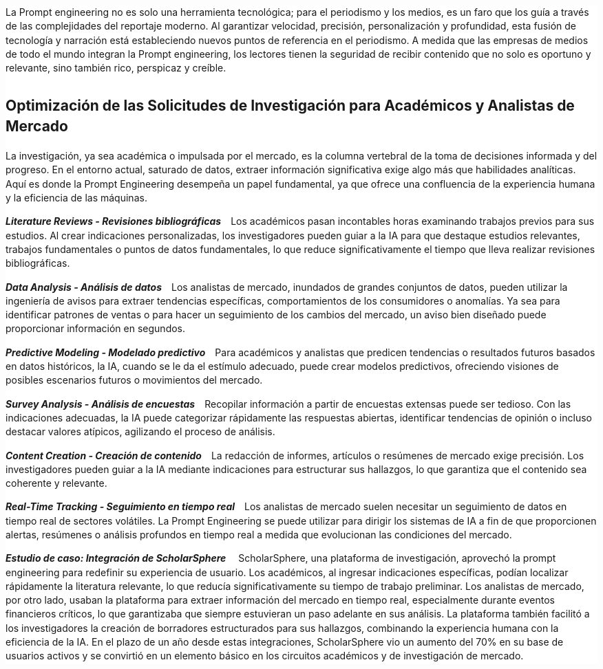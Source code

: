 La Prompt engineering no es solo una herramienta tecnológica; para el periodismo y los medios, es un faro que los guía a través de las complejidades del reportaje moderno. Al garantizar velocidad, precisión, personalización y profundidad, esta fusión de tecnología y narración está estableciendo nuevos puntos de referencia en el periodismo. A medida que las empresas de medios de todo el mundo integran la Prompt engineering, los lectores tienen la seguridad de recibir contenido que no solo es oportuno y relevante, sino también rico, perspicaz y creíble.

## Optimización de las Solicitudes de Investigación para Académicos y Analistas de Mercado

La investigación, ya sea académica o impulsada por el mercado, es la columna vertebral de la toma de decisiones informada y del progreso. En el entorno actual, saturado de datos, extraer información significativa exige algo más que habilidades analíticas. Aquí es donde la Prompt Engineering desempeña un papel fundamental, ya que ofrece una confluencia de la experiencia humana y la eficiencia de las máquinas.

***Literature Reviews - Revisiones bibliográficas*** Los académicos pasan incontables horas examinando trabajos previos para sus estudios. Al crear indicaciones personalizadas, los investigadores pueden guiar a la IA para que destaque estudios relevantes, trabajos fundamentales o puntos de datos fundamentales, lo que reduce significativamente el tiempo que lleva realizar revisiones bibliográficas.

***Data Analysis - Análisis de datos*** Los analistas de mercado, inundados de grandes conjuntos de datos, pueden utilizar la ingeniería de avisos para extraer tendencias específicas, comportamientos de los consumidores o anomalías. Ya sea para identificar patrones de ventas o para hacer un seguimiento de los cambios del mercado, un aviso bien diseñado puede proporcionar información en segundos.

***Predictive Modeling - Modelado predictivo*** Para académicos y analistas que predicen tendencias o resultados futuros basados ​​en datos históricos, la IA, cuando se le da el estímulo adecuado, puede crear modelos predictivos, ofreciendo visiones de posibles escenarios futuros o movimientos del mercado.

***Survey Analysis - Análisis de encuestas*** Recopilar información a partir de encuestas extensas puede ser tedioso. Con las indicaciones adecuadas, la IA puede categorizar rápidamente las respuestas abiertas, identificar tendencias de opinión o incluso destacar valores atípicos, agilizando el proceso de análisis.

***Content Creation - Creación de contenido*** La redacción de informes, artículos o resúmenes de mercado exige precisión. Los investigadores pueden guiar a la IA mediante indicaciones para estructurar sus hallazgos, lo que garantiza que el contenido sea coherente y relevante.

***Real-Time Tracking - Seguimiento en tiempo real*** Los analistas de mercado suelen necesitar un seguimiento de datos en tiempo real de sectores volátiles. La Prompt Engineering se puede utilizar para dirigir los sistemas de IA a fin de que proporcionen alertas, resúmenes o análisis profundos en tiempo real a medida que evolucionan las condiciones del mercado.

***Estudio de caso: Integración de ScholarSphere***  ScholarSphere, una plataforma de investigación, aprovechó la prompt engineering para redefinir su experiencia de usuario. Los académicos, al ingresar indicaciones específicas, podían localizar rápidamente la literatura relevante, lo que reducía significativamente su tiempo de trabajo preliminar. Los analistas de mercado, por otro lado, usaban la plataforma para extraer información del mercado en tiempo real, especialmente durante eventos financieros críticos, lo que garantizaba que siempre estuvieran un paso adelante en sus análisis. La plataforma también facilitó a los investigadores la creación de borradores estructurados para sus hallazgos, combinando la experiencia humana con la eficiencia de la IA. En el plazo de un año desde estas integraciones, ScholarSphere vio un aumento del 70% en su base de usuarios activos y se convirtió en un elemento básico en los circuitos académicos y de investigación de mercado.

